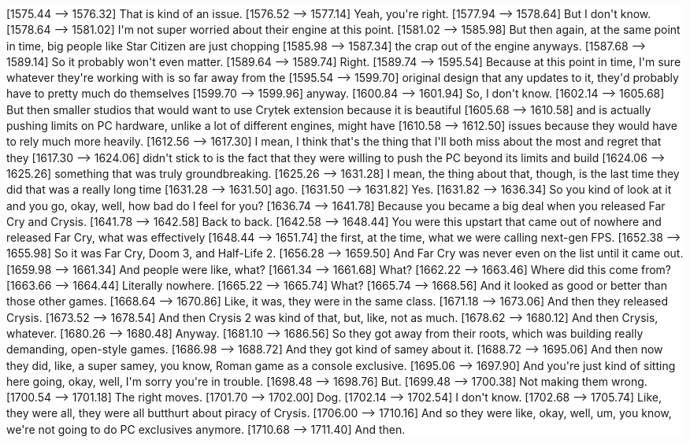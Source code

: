 [1575.44 --> 1576.32]  That is kind of an issue.
[1576.52 --> 1577.14]  Yeah, you're right.
[1577.94 --> 1578.64]  But I don't know.
[1578.64 --> 1581.02]  I'm not super worried about their engine at this point.
[1581.02 --> 1585.98]  But then again, at the same point in time, big people like Star Citizen are just chopping
[1585.98 --> 1587.34]  the crap out of the engine anyways.
[1587.68 --> 1589.14]  So it probably won't even matter.
[1589.64 --> 1589.74]  Right.
[1589.74 --> 1595.54]  Because at this point in time, I'm sure whatever they're working with is so far away from the
[1595.54 --> 1599.70]  original design that any updates to it, they'd probably have to pretty much do themselves
[1599.70 --> 1599.96]  anyway.
[1600.84 --> 1601.94]  So, I don't know.
[1602.14 --> 1605.68]  But then smaller studios that would want to use Crytek extension because it is beautiful
[1605.68 --> 1610.58]  and is actually pushing limits on PC hardware, unlike a lot of different engines, might have
[1610.58 --> 1612.50]  issues because they would have to rely much more heavily.
[1612.56 --> 1617.30]  I mean, I think that's the thing that I'll both miss about the most and regret that they
[1617.30 --> 1624.06]  didn't stick to is the fact that they were willing to push the PC beyond its limits and build
[1624.06 --> 1625.26]  something that was truly groundbreaking.
[1625.26 --> 1631.28]  I mean, the thing about that, though, is the last time they did that was a really long time
[1631.28 --> 1631.50]  ago.
[1631.50 --> 1631.82]  Yes.
[1631.82 --> 1636.34]  So you kind of look at it and you go, okay, well, how bad do I feel for you?
[1636.74 --> 1641.78]  Because you became a big deal when you released Far Cry and Crysis.
[1641.78 --> 1642.58]  Back to back.
[1642.58 --> 1648.44]  You were this upstart that came out of nowhere and released Far Cry, what was effectively
[1648.44 --> 1651.74]  the first, at the time, what we were calling next-gen FPS.
[1652.38 --> 1655.98]  So it was Far Cry, Doom 3, and Half-Life 2.
[1656.28 --> 1659.50]  And Far Cry was never even on the list until it came out.
[1659.98 --> 1661.34]  And people were like, what?
[1661.34 --> 1661.68]  What?
[1662.22 --> 1663.46]  Where did this come from?
[1663.66 --> 1664.44]  Literally nowhere.
[1665.22 --> 1665.74]  What?
[1665.74 --> 1668.56]  And it looked as good or better than those other games.
[1668.64 --> 1670.86]  Like, it was, they were in the same class.
[1671.18 --> 1673.06]  And then they released Crysis.
[1673.52 --> 1678.54]  And then Crysis 2 was kind of that, but, like, not as much.
[1678.62 --> 1680.12]  And then Crysis, whatever.
[1680.26 --> 1680.48]  Anyway.
[1681.10 --> 1686.56]  So they got away from their roots, which was building really demanding, open-style games.
[1686.98 --> 1688.72]  And they got kind of samey about it.
[1688.72 --> 1695.06]  And then now they did, like, a super samey, you know, Roman game as a console exclusive.
[1695.06 --> 1697.90]  And you're just kind of sitting here going, okay, well, I'm sorry you're in trouble.
[1698.48 --> 1698.76]  But.
[1699.48 --> 1700.38]  Not making them wrong.
[1700.54 --> 1701.18]  The right moves.
[1701.70 --> 1702.00]  Dog.
[1702.14 --> 1702.54]  I don't know.
[1702.68 --> 1705.74]  Like, they were all, they were all butthurt about piracy of Crysis.
[1706.00 --> 1710.16]  And so they were like, okay, well, um, you know, we're not going to do PC exclusives anymore.
[1710.68 --> 1711.40]  And then.